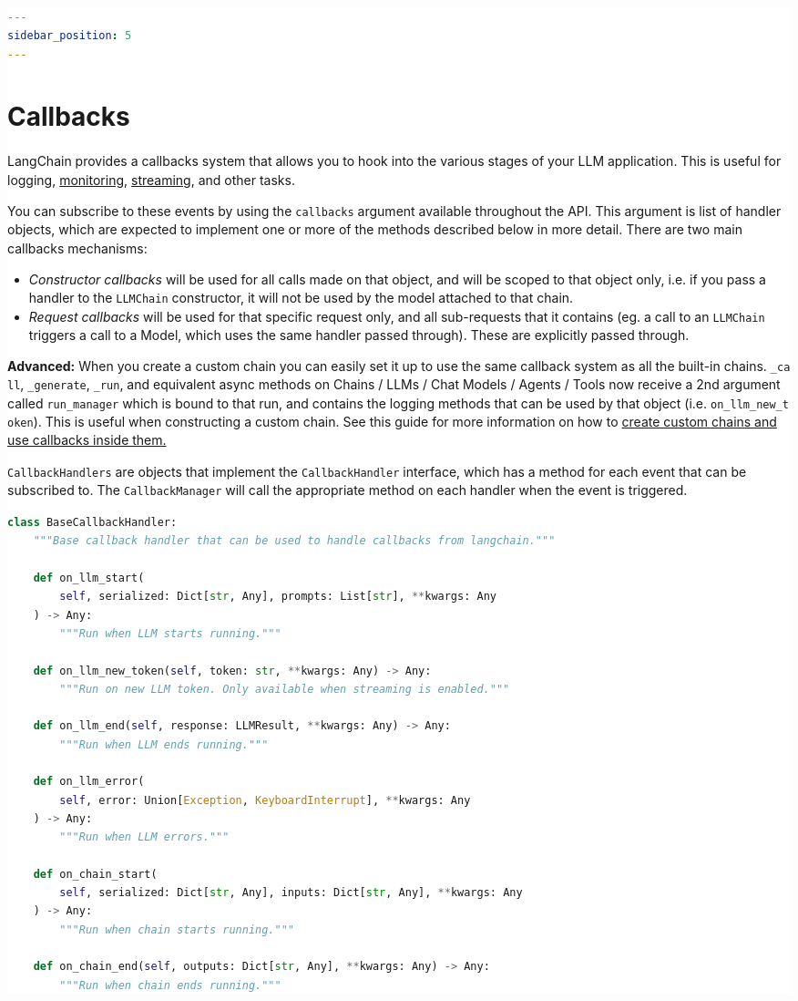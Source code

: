 ```yaml
---
sidebar_position: 5
---
```

# Callbacks



LangChain provides a callbacks system that allows you to hook into the various stages of your LLM application. This is useful for logging, [monitoring](https://python.langchain.com/en/latest/tracing.html), [streaming](https://python.langchain.com/en/latest/modules/models/llms/examples/streaming_llm.html), and other tasks.

You can subscribe to these events by using the `callbacks` argument available throughout the API. This argument is list of handler objects, which are expected to implement one or more of the methods described below in more detail. There are two main callbacks mechanisms:

* *Constructor callbacks* will be used for all calls made on that object, and will be scoped to that object only, i.e. if you pass a handler to the `LLMChain` constructor, it will not be used by the model attached to that chain. 
* *Request callbacks* will be used for that specific request only, and all sub-requests that it contains (eg. a call to an `LLMChain` triggers a call to a Model, which uses the same handler passed through). These are explicitly passed through.


**Advanced:** When you create a custom chain you can easily set it up to use the same callback system as all the built-in chains. 
`_call`, `_generate`, `_run`, and equivalent async methods on Chains / LLMs / Chat Models / Agents / Tools now receive a 2nd argument called `run_manager` which is bound to that run, and contains the logging methods that can be used by that object (i.e. `on_llm_new_token`). This is useful when constructing a custom chain. See this guide for more information on how to [create custom chains and use callbacks inside them.](https://python.langchain.com/en/latest/modules/chains/generic/custom_chain.html)

`CallbackHandlers` are objects that implement the `CallbackHandler` interface, which has a method for each event that can be subscribed to. The `CallbackManager` will call the appropriate method on each handler when the event is triggered.

```python
class BaseCallbackHandler:
    """Base callback handler that can be used to handle callbacks from langchain."""

    def on_llm_start(
        self, serialized: Dict[str, Any], prompts: List[str], **kwargs: Any
    ) -> Any:
        """Run when LLM starts running."""

    def on_llm_new_token(self, token: str, **kwargs: Any) -> Any:
        """Run on new LLM token. Only available when streaming is enabled."""

    def on_llm_end(self, response: LLMResult, **kwargs: Any) -> Any:
        """Run when LLM ends running."""

    def on_llm_error(
        self, error: Union[Exception, KeyboardInterrupt], **kwargs: Any
    ) -> Any:
        """Run when LLM errors."""

    def on_chain_start(
        self, serialized: Dict[str, Any], inputs: Dict[str, Any], **kwargs: Any
    ) -> Any:
        """Run when chain starts running."""

    def on_chain_end(self, outputs: Dict[str, Any], **kwargs: Any) -> Any:
        """Run when chain ends running."""
```